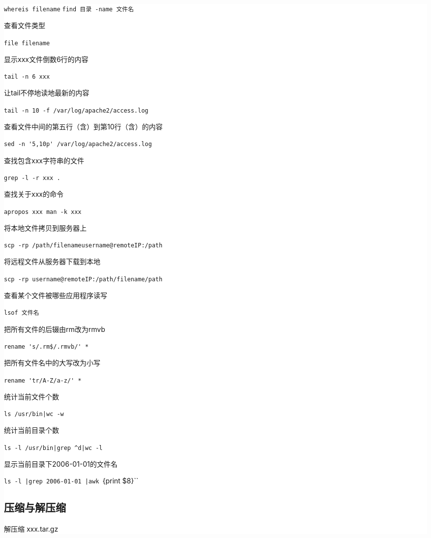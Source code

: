 `whereis filename`
`find 目录 -name 文件名`

查看文件类型

`file filename`

显示xxx文件倒数6行的内容

`tail -n 6 xxx`

让tail不停地读地最新的内容

`tail -n 10 -f /var/log/apache2/access.log`

查看文件中间的第五行（含）到第10行（含）的内容

`sed -n '5,10p' /var/log/apache2/access.log`

查找包含xxx字符串的文件

`grep -l -r xxx .`

查找关于xxx的命令

`apropos xxx man -k xxx`

将本地文件拷贝到服务器上

`scp -rp /path/filenameusername@remoteIP:/path`

将远程文件从服务器下载到本地

`scp -rp username@remoteIP:/path/filename/path`

查看某个文件被哪些应用程序读写

`lsof 文件名`

把所有文件的后辍由rm改为rmvb

`rename 's/.rm$/.rmvb/' *`

把所有文件名中的大写改为小写

`rename 'tr/A-Z/a-z/' *`

统计当前文件个数

`ls /usr/bin|wc -w`

统计当前目录个数

`ls -l /usr/bin|grep ^d|wc -l`

显示当前目录下2006-01-01的文件名

`ls -l |grep 2006-01-01 |awk `{print $8}``


## 压缩与解压缩

解压缩 xxx.tar.gz
